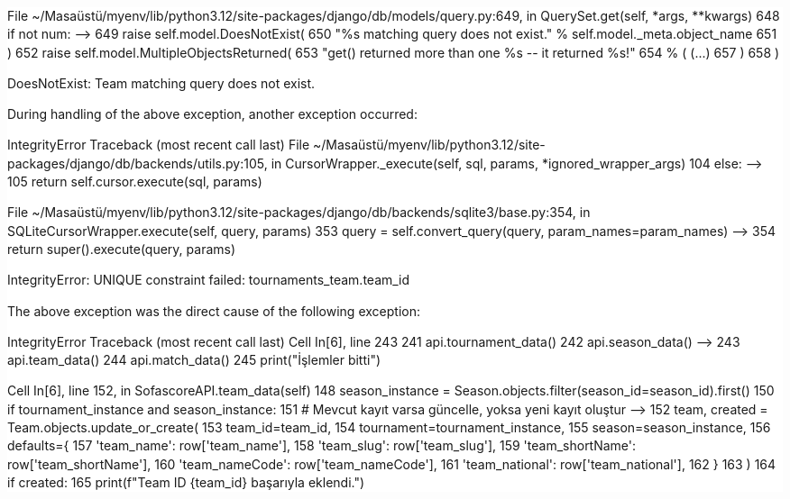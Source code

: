 File ~/Masaüstü/myenv/lib/python3.12/site-packages/django/db/models/query.py:649, in QuerySet.get(self, *args, **kwargs)
    648 if not num:
--> 649     raise self.model.DoesNotExist(
    650         "%s matching query does not exist." % self.model._meta.object_name
    651     )
    652 raise self.model.MultipleObjectsReturned(
    653     "get() returned more than one %s -- it returned %s!"
    654     % (
   (...)
    657     )
    658 )

DoesNotExist: Team matching query does not exist.

During handling of the above exception, another exception occurred:

IntegrityError                            Traceback (most recent call last)
File ~/Masaüstü/myenv/lib/python3.12/site-packages/django/db/backends/utils.py:105, in CursorWrapper._execute(self, sql, params, *ignored_wrapper_args)
    104 else:
--> 105     return self.cursor.execute(sql, params)

File ~/Masaüstü/myenv/lib/python3.12/site-packages/django/db/backends/sqlite3/base.py:354, in SQLiteCursorWrapper.execute(self, query, params)
    353 query = self.convert_query(query, param_names=param_names)
--> 354 return super().execute(query, params)

IntegrityError: UNIQUE constraint failed: tournaments_team.team_id

The above exception was the direct cause of the following exception:

IntegrityError                            Traceback (most recent call last)
Cell In[6], line 243
    241 api.tournament_data()
    242 api.season_data()
--> 243 api.team_data()
    244 api.match_data()
    245 print("İşlemler bitti")

Cell In[6], line 152, in SofascoreAPI.team_data(self)
    148 season_instance = Season.objects.filter(season_id=season_id).first()
    150 if tournament_instance and season_instance:
    151     # Mevcut kayıt varsa güncelle, yoksa yeni kayıt oluştur
--> 152     team, created = Team.objects.update_or_create(
    153         team_id=team_id,
    154         tournament=tournament_instance,
    155         season=season_instance,
    156         defaults={
    157             'team_name': row['team_name'],
    158             'team_slug': row['team_slug'],
    159             'team_shortName': row['team_shortName'],
    160             'team_nameCode': row['team_nameCode'],
    161             'team_national': row['team_national'],
    162         }
    163     )
    164     if created:
    165         print(f"Team ID {team_id} başarıyla eklendi.")
